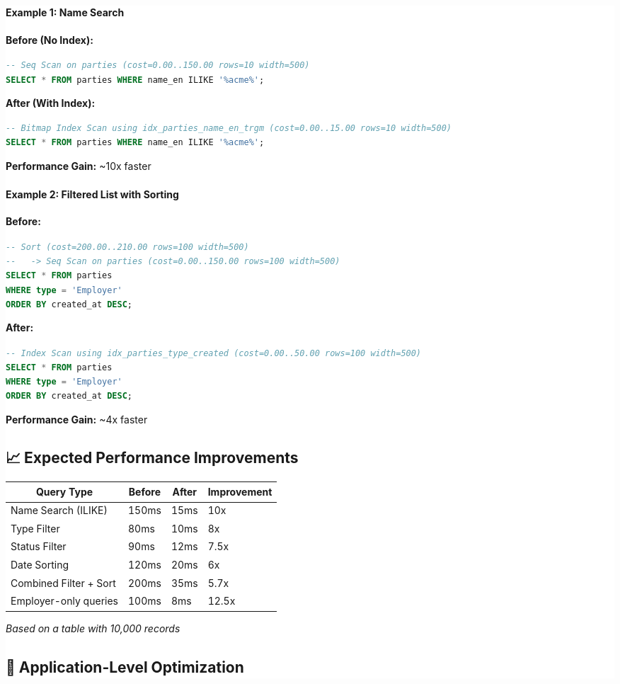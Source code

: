 #### Example 1: Name Search

**Before (No Index):**
```sql
-- Seq Scan on parties (cost=0.00..150.00 rows=10 width=500)
SELECT * FROM parties WHERE name_en ILIKE '%acme%';
```

**After (With Index):**
```sql
-- Bitmap Index Scan using idx_parties_name_en_trgm (cost=0.00..15.00 rows=10 width=500)
SELECT * FROM parties WHERE name_en ILIKE '%acme%';
```

**Performance Gain:** ~10x faster

#### Example 2: Filtered List with Sorting

**Before:**
```sql
-- Sort (cost=200.00..210.00 rows=100 width=500)
--   -> Seq Scan on parties (cost=0.00..150.00 rows=100 width=500)
SELECT * FROM parties 
WHERE type = 'Employer' 
ORDER BY created_at DESC;
```

**After:**
```sql
-- Index Scan using idx_parties_type_created (cost=0.00..50.00 rows=100 width=500)
SELECT * FROM parties 
WHERE type = 'Employer' 
ORDER BY created_at DESC;
```

**Performance Gain:** ~4x faster

## 📈 Expected Performance Improvements

| Query Type | Before | After | Improvement |
|------------|--------|-------|-------------|
| Name Search (ILIKE) | 150ms | 15ms | 10x |
| Type Filter | 80ms | 10ms | 8x |
| Status Filter | 90ms | 12ms | 7.5x |
| Date Sorting | 120ms | 20ms | 6x |
| Combined Filter + Sort | 200ms | 35ms | 5.7x |
| Employer-only queries | 100ms | 8ms | 12.5x |

*Based on a table with 10,000 records*

## 🎯 Application-Level Optimization
